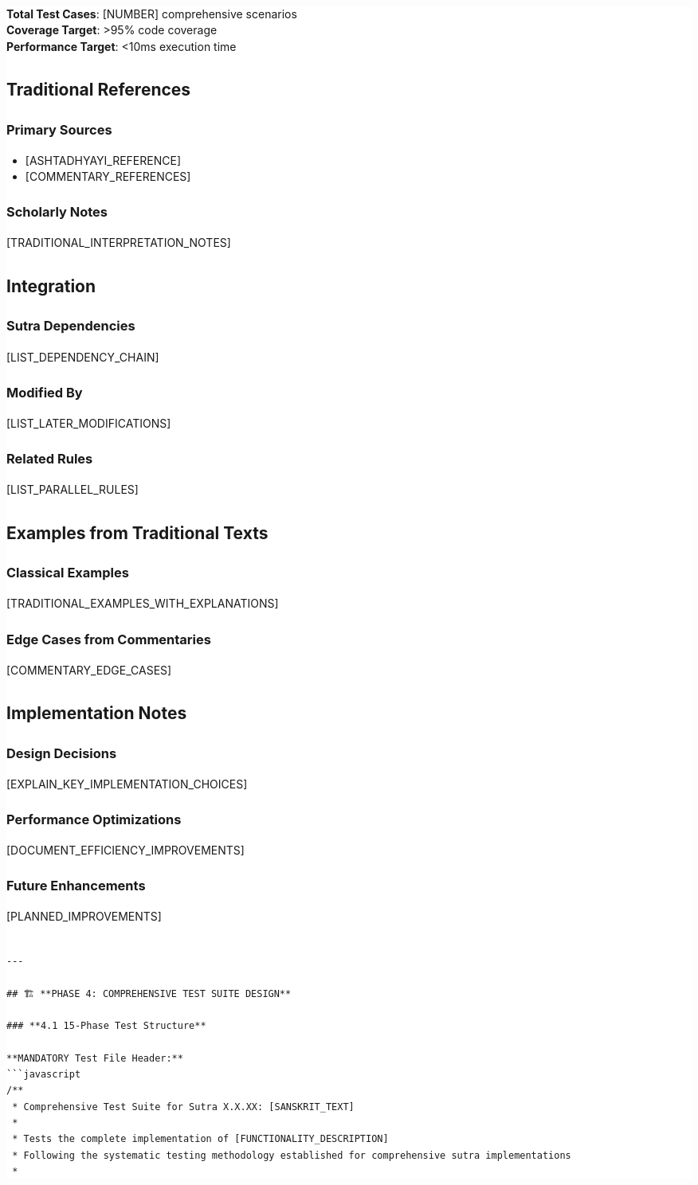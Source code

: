 
**Total Test Cases**: [NUMBER] comprehensive scenarios  
**Coverage Target**: >95% code coverage  
**Performance Target**: <10ms execution time

## Traditional References

### Primary Sources
- [ASHTADHYAYI_REFERENCE]
- [COMMENTARY_REFERENCES]

### Scholarly Notes
[TRADITIONAL_INTERPRETATION_NOTES]

## Integration

### Sutra Dependencies
[LIST_DEPENDENCY_CHAIN]

### Modified By
[LIST_LATER_MODIFICATIONS]

### Related Rules
[LIST_PARALLEL_RULES]

## Examples from Traditional Texts

### Classical Examples
[TRADITIONAL_EXAMPLES_WITH_EXPLANATIONS]

### Edge Cases from Commentaries
[COMMENTARY_EDGE_CASES]

## Implementation Notes

### Design Decisions
[EXPLAIN_KEY_IMPLEMENTATION_CHOICES]

### Performance Optimizations
[DOCUMENT_EFFICIENCY_IMPROVEMENTS]

### Future Enhancements
[PLANNED_IMPROVEMENTS]
```

---

## 🏗️ **PHASE 4: COMPREHENSIVE TEST SUITE DESIGN**

### **4.1 15-Phase Test Structure**

**MANDATORY Test File Header:**
```javascript
/**
 * Comprehensive Test Suite for Sutra X.X.XX: [SANSKRIT_TEXT]
 * 
 * Tests the complete implementation of [FUNCTIONALITY_DESCRIPTION]
 * Following the systematic testing methodology established for comprehensive sutra implementations
 * 
```